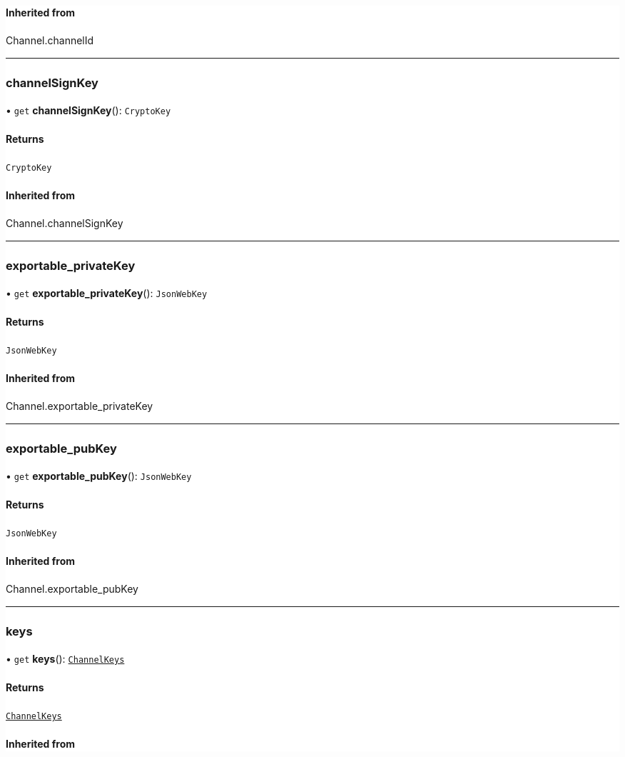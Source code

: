#### Inherited from

Channel.channelId

___

### channelSignKey

• `get` **channelSignKey**(): `CryptoKey`

#### Returns

`CryptoKey`

#### Inherited from

Channel.channelSignKey

___

### exportable\_privateKey

• `get` **exportable_privateKey**(): `JsonWebKey`

#### Returns

`JsonWebKey`

#### Inherited from

Channel.exportable\_privateKey

___

### exportable\_pubKey

• `get` **exportable_pubKey**(): `JsonWebKey`

#### Returns

`JsonWebKey`

#### Inherited from

Channel.exportable\_pubKey

___

### keys

• `get` **keys**(): [`ChannelKeys`](../interfaces/ChannelKeys.md)

#### Returns

[`ChannelKeys`](../interfaces/ChannelKeys.md)

#### Inherited from
